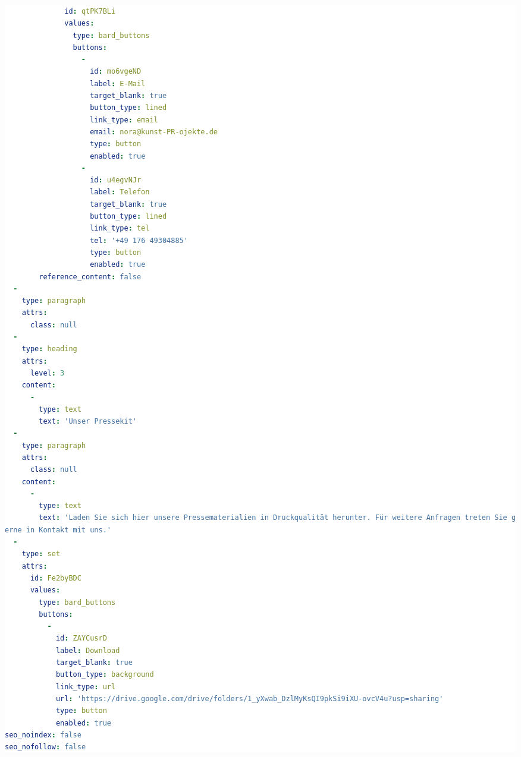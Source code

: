 ```yaml
              id: qtPK7BLi
              values:
                type: bard_buttons
                buttons:
                  -
                    id: mo6vgeND
                    label: E-Mail
                    target_blank: true
                    button_type: lined
                    link_type: email
                    email: nora@kunst-PR-ojekte.de
                    type: button
                    enabled: true
                  -
                    id: u4egvNJr
                    label: Telefon
                    target_blank: true
                    button_type: lined
                    link_type: tel
                    tel: '+49 176 49304885'
                    type: button
                    enabled: true
        reference_content: false
  -
    type: paragraph
    attrs:
      class: null
  -
    type: heading
    attrs:
      level: 3
    content:
      -
        type: text
        text: 'Unser Pressekit'
  -
    type: paragraph
    attrs:
      class: null
    content:
      -
        type: text
        text: 'Laden Sie sich hier unsere Pressematerialien in Druckqualität herunter. Für weitere Anfragen treten Sie gerne in Kontakt mit uns.'
  -
    type: set
    attrs:
      id: Fe2byBDC
      values:
        type: bard_buttons
        buttons:
          -
            id: ZAYCusrD
            label: Download
            target_blank: true
            button_type: background
            link_type: url
            url: 'https://drive.google.com/drive/folders/1_yXwab_DzlMyKsQI9pkSi9iXU-ovcV4u?usp=sharing'
            type: button
            enabled: true
seo_noindex: false
seo_nofollow: false
```